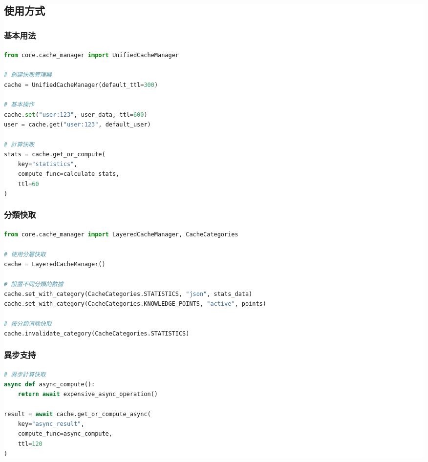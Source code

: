 ## 使用方式

### 基本用法

```python
from core.cache_manager import UnifiedCacheManager

# 創建快取管理器
cache = UnifiedCacheManager(default_ttl=300)

# 基本操作
cache.set("user:123", user_data, ttl=600)
user = cache.get("user:123", default_user)

# 計算快取
stats = cache.get_or_compute(
    key="statistics", 
    compute_func=calculate_stats,
    ttl=60
)
```

### 分類快取

```python
from core.cache_manager import LayeredCacheManager, CacheCategories

# 使用分層快取
cache = LayeredCacheManager()

# 設置不同分類的數據
cache.set_with_category(CacheCategories.STATISTICS, "json", stats_data)
cache.set_with_category(CacheCategories.KNOWLEDGE_POINTS, "active", points)

# 按分類清除快取
cache.invalidate_category(CacheCategories.STATISTICS)
```

### 異步支持

```python
# 異步計算快取
async def async_compute():
    return await expensive_async_operation()

result = await cache.get_or_compute_async(
    key="async_result",
    compute_func=async_compute,
    ttl=120
)
```
